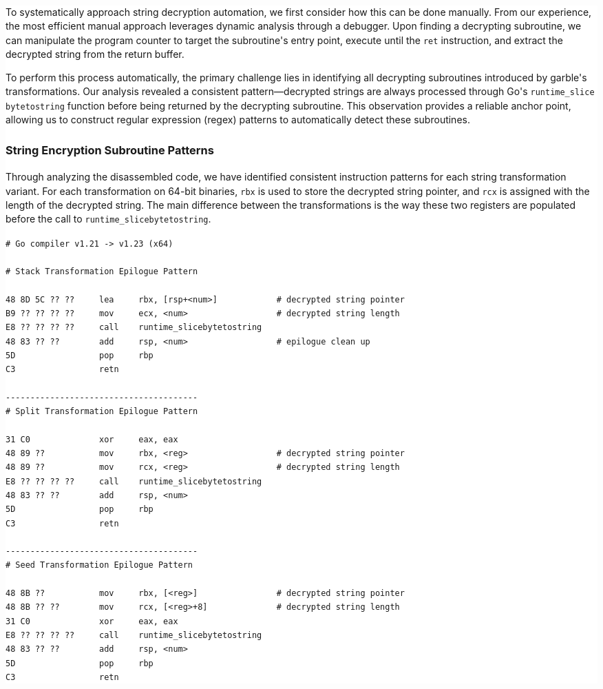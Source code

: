 To systematically approach string decryption automation, we first consider how this can be done manually. From our experience, the most efficient manual approach leverages dynamic analysis through a debugger. Upon finding a decrypting subroutine, we can manipulate the program counter to target the subroutine's entry point, execute until the `ret` instruction, and extract the decrypted string from the return buffer.

To perform this process automatically, the primary challenge lies in identifying all decrypting subroutines introduced by garble's transformations. Our analysis revealed a consistent pattern—decrypted strings are always processed through Go's `runtime_slicebytetostring` function before being returned by the decrypting subroutine. This observation provides a reliable anchor point, allowing us to construct regular expression (regex) patterns to automatically detect these subroutines.

### String Encryption Subroutine Patterns

Through analyzing the disassembled code, we have identified consistent instruction patterns for each string transformation variant. For each transformation on 64-bit binaries, `rbx` is used to store the decrypted string pointer, and `rcx` is assigned with the length of the decrypted string. The main difference between the transformations is the way these two registers are populated before the call to `runtime_slicebytetostring`.

```
# Go compiler v1.21 -> v1.23 (x64)

# Stack Transformation Epilogue Pattern 

48 8D 5C ?? ??     lea     rbx, [rsp+<num>]            # decrypted string pointer
B9 ?? ?? ?? ??     mov     ecx, <num>                  # decrypted string length
E8 ?? ?? ?? ??     call    runtime_slicebytetostring
48 83 ?? ??        add     rsp, <num>                  # epilogue clean up
5D                 pop     rbp
C3                 retn

---------------------------------------
# Split Transformation Epilogue Pattern

31 C0              xor     eax, eax
48 89 ??           mov     rbx, <reg>                  # decrypted string pointer
48 89 ??           mov     rcx, <reg>                  # decrypted string length
E8 ?? ?? ?? ??     call    runtime_slicebytetostring
48 83 ?? ??        add     rsp, <num>
5D                 pop     rbp
C3                 retn

---------------------------------------
# Seed Transformation Epilogue Pattern

48 8B ??           mov     rbx, [<reg>]                # decrypted string pointer
48 8B ?? ??        mov     rcx, [<reg>+8]              # decrypted string length
31 C0              xor     eax, eax
E8 ?? ?? ?? ??     call    runtime_slicebytetostring
48 83 ?? ??        add     rsp, <num>
5D                 pop     rbp
C3                 retn
```
